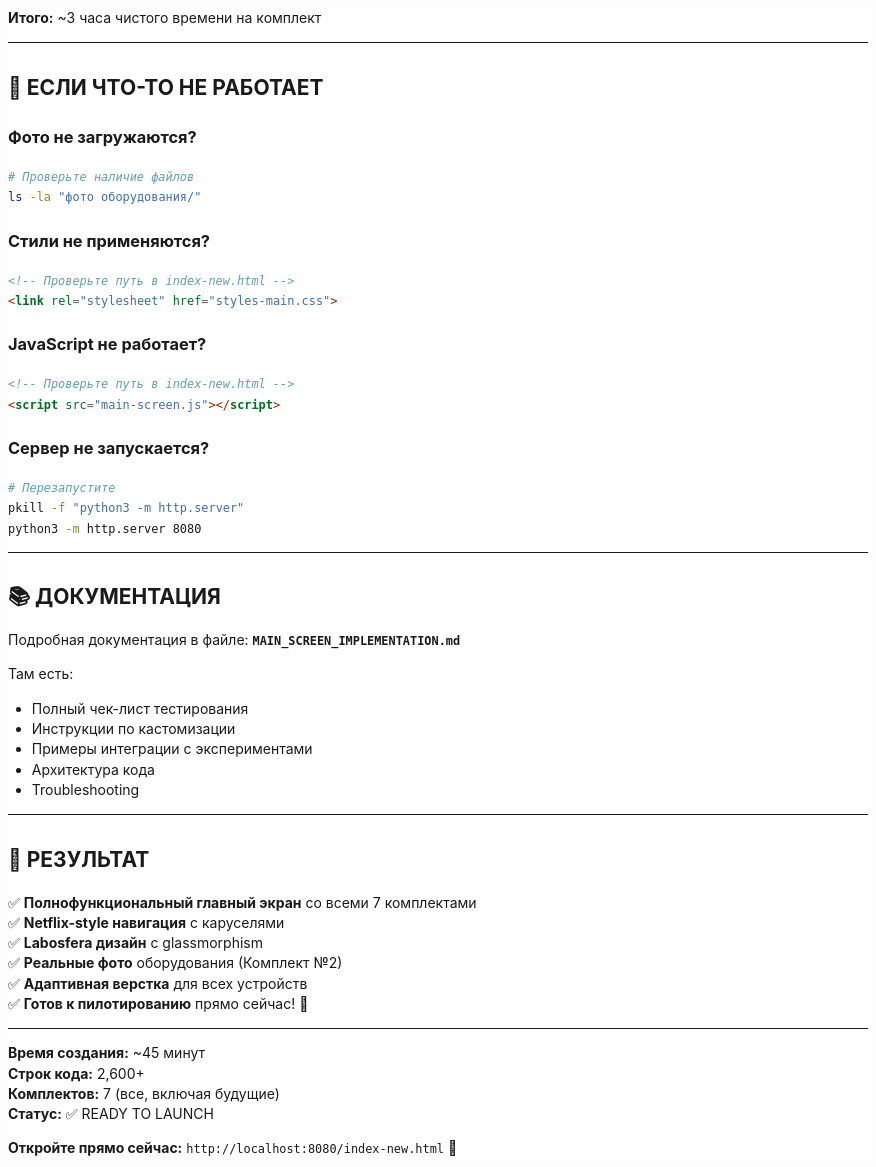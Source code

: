 **Итого:** ~3 часа чистого времени на комплект

---

## 🐛 ЕСЛИ ЧТО-ТО НЕ РАБОТАЕТ

### Фото не загружаются?
```bash
# Проверьте наличие файлов
ls -la "фото оборудования/"
```

### Стили не применяются?
```html
<!-- Проверьте путь в index-new.html -->
<link rel="stylesheet" href="styles-main.css">
```

### JavaScript не работает?
```html
<!-- Проверьте путь в index-new.html -->
<script src="main-screen.js"></script>
```

### Сервер не запускается?
```bash
# Перезапустите
pkill -f "python3 -m http.server"
python3 -m http.server 8080
```

---

## 📚 ДОКУМЕНТАЦИЯ

Подробная документация в файле: **`MAIN_SCREEN_IMPLEMENTATION.md`**

Там есть:
- Полный чек-лист тестирования
- Инструкции по кастомизации
- Примеры интеграции с экспериментами
- Архитектура кода
- Troubleshooting

---

## 🎉 РЕЗУЛЬТАТ

✅ **Полнофункциональный главный экран** со всеми 7 комплектами  
✅ **Netflix-style навигация** с каруселями  
✅ **Labosfera дизайн** с glassmorphism  
✅ **Реальные фото** оборудования (Комплект №2)  
✅ **Адаптивная верстка** для всех устройств  
✅ **Готов к пилотированию** прямо сейчас! 🚀

---

**Время создания:** ~45 минут  
**Строк кода:** 2,600+  
**Комплектов:** 7 (все, включая будущие)  
**Статус:** ✅ READY TO LAUNCH

**Откройте прямо сейчас:** `http://localhost:8080/index-new.html` 🎯
